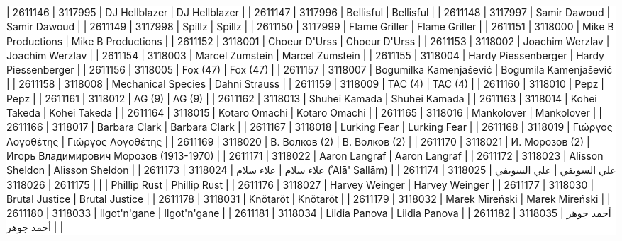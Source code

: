 | 2611146 | 3117995 | DJ Hellblazer | DJ Hellblazer |
| 2611147 | 3117996 | Bellisful | Bellisful |
| 2611148 | 3117997 | Samir Dawoud | Samir Dawoud |
| 2611149 | 3117998 | Spillz | Spillz |
| 2611150 | 3117999 | Flame Griller | Flame Griller |
| 2611151 | 3118000 | Mike B Productions | Mike B Productions |
| 2611152 | 3118001 | Choeur D'Urss | Choeur D'Urss |
| 2611153 | 3118002 | Joachim Werzlav | Joachim Werzlav |
| 2611154 | 3118003 | Marcel Zumstein | Marcel Zumstein |
| 2611155 | 3118004 | Hardy Piessenberger | Hardy Piessenberger |
| 2611156 | 3118005 | Fox (47) | Fox (47) |
| 2611157 | 3118007 | Bogumilka Kamenjašević | Bogumila Kamenjašević |
| 2611158 | 3118008 | Mechanical Species | Dahni Strauss |
| 2611159 | 3118009 | TAC (4) | TAC (4) |
| 2611160 | 3118010 | Pepz | Pepz |
| 2611161 | 3118012 | AG (9) | AG (9) |
| 2611162 | 3118013 | Shuhei Kamada | Shuhei Kamada |
| 2611163 | 3118014 | Kohei Takeda | Kohei Takeda |
| 2611164 | 3118015 | Kotaro Omachi | Kotaro Omachi |
| 2611165 | 3118016 | Mankolover | Mankolover |
| 2611166 | 3118017 | Barbara Clark | Barbara Clark |
| 2611167 | 3118018 | Lurking Fear | Lurking Fear |
| 2611168 | 3118019 | Γιώργος Λογοθέτης | Γιώργος Λογοθέτης |
| 2611169 | 3118020 | В. Волков (2) | В. Волков (2) |
| 2611170 | 3118021 | И. Морозов (2) | Игорь Владимирович Морозов (1913-1970) |
| 2611171 | 3118022 | Aaron Langraf | Aaron Langraf |
| 2611172 | 3118023 | Alisson Sheldon | Alisson Sheldon |
| 2611173 | 3118024 | علاء سلام | علاء سلام    (ʾAlā' Sallām) |
| 2611174 | 3118025 | علي السويفي | علي السويفي |
| 2611175 | 3118026 | Phillip Rust | Phillip Rust |
| 2611176 | 3118027 | Harvey Weinger | Harvey Weinger |
| 2611177 | 3118030 | Brutal Justice | Brutal Justice |
| 2611178 | 3118031 | Knötaröt | Knötaröt |
| 2611179 | 3118032 | Marek Mireński | Marek Mireński |
| 2611180 | 3118033 | Ilgot'n'gane | Ilgot'n'gane |
| 2611181 | 3118034 | Liidia Panova | Liidia Panova |
| 2611182 | 3118035 | أحمد جوهر | أحمد جوهر |